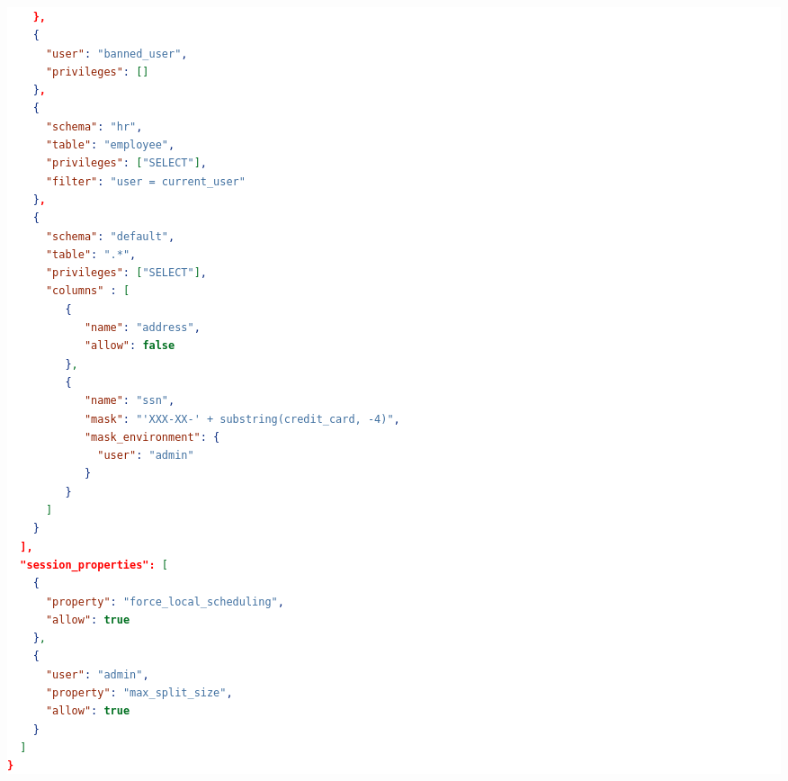 ```json
    },
    {
      "user": "banned_user",
      "privileges": []
    },
    {
      "schema": "hr",
      "table": "employee",
      "privileges": ["SELECT"],
      "filter": "user = current_user"
    },
    {
      "schema": "default",
      "table": ".*",
      "privileges": ["SELECT"],
      "columns" : [
         {
            "name": "address",
            "allow": false
         },
         {
            "name": "ssn",
            "mask": "'XXX-XX-' + substring(credit_card, -4)",
            "mask_environment": {
              "user": "admin"
            }
         }
      ]
    }
  ],
  "session_properties": [
    {
      "property": "force_local_scheduling",
      "allow": true
    },
    {
      "user": "admin",
      "property": "max_split_size",
      "allow": true
    }
  ]
}
```
